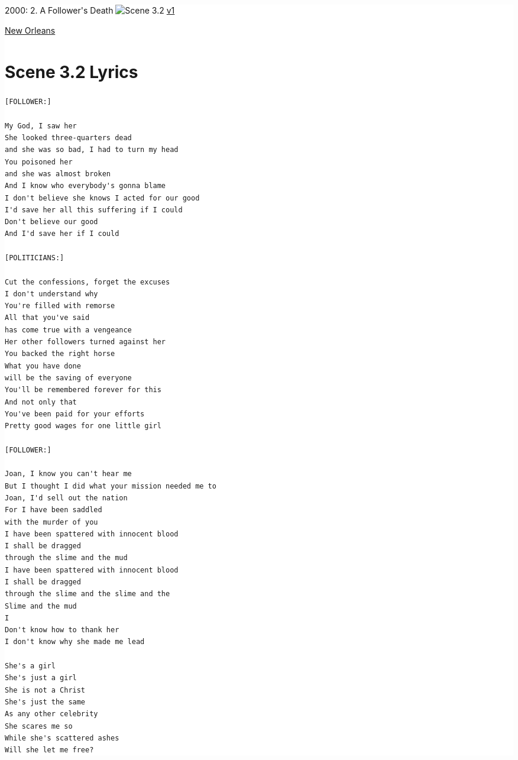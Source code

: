 2000: 2. A Follower's Death
![Scene 3.2](https://ctzurcanu.github.io/musical-JAS/assets/images/3-2-1.png)
[v1](https://youtu.be/6Ps7BQoR4dI)

[New Orleans](location)
# Scene 3.2 Lyrics
```
[FOLLOWER:] 

My God, I saw her
She looked three-quarters dead
and she was so bad, I had to turn my head
You poisoned her
and she was almost broken
And I know who everybody's gonna blame
I don't believe she knows I acted for our good
I'd save her all this suffering if I could
Don't believe our good
And I'd save her if I could

[POLITICIANS:] 

Cut the confessions, forget the excuses
I don't understand why
You're filled with remorse
All that you've said
has come true with a vengeance
Her other followers turned against her
You backed the right horse
What you have done
will be the saving of everyone
You'll be remembered forever for this
And not only that
You've been paid for your efforts
Pretty good wages for one little girl

[FOLLOWER:] 

Joan, I know you can't hear me
But I thought I did what your mission needed me to
Joan, I'd sell out the nation
For I have been saddled
with the murder of you
I have been spattered with innocent blood
I shall be dragged
through the slime and the mud
I have been spattered with innocent blood
I shall be dragged
through the slime and the slime and the
Slime and the mud
I
Don't know how to thank her
I don't know why she made me lead

She's a girl
She's just a girl
She is not a Christ
She's just the same
As any other celebrity
She scares me so
While she's scattered ashes
Will she let me free?
```